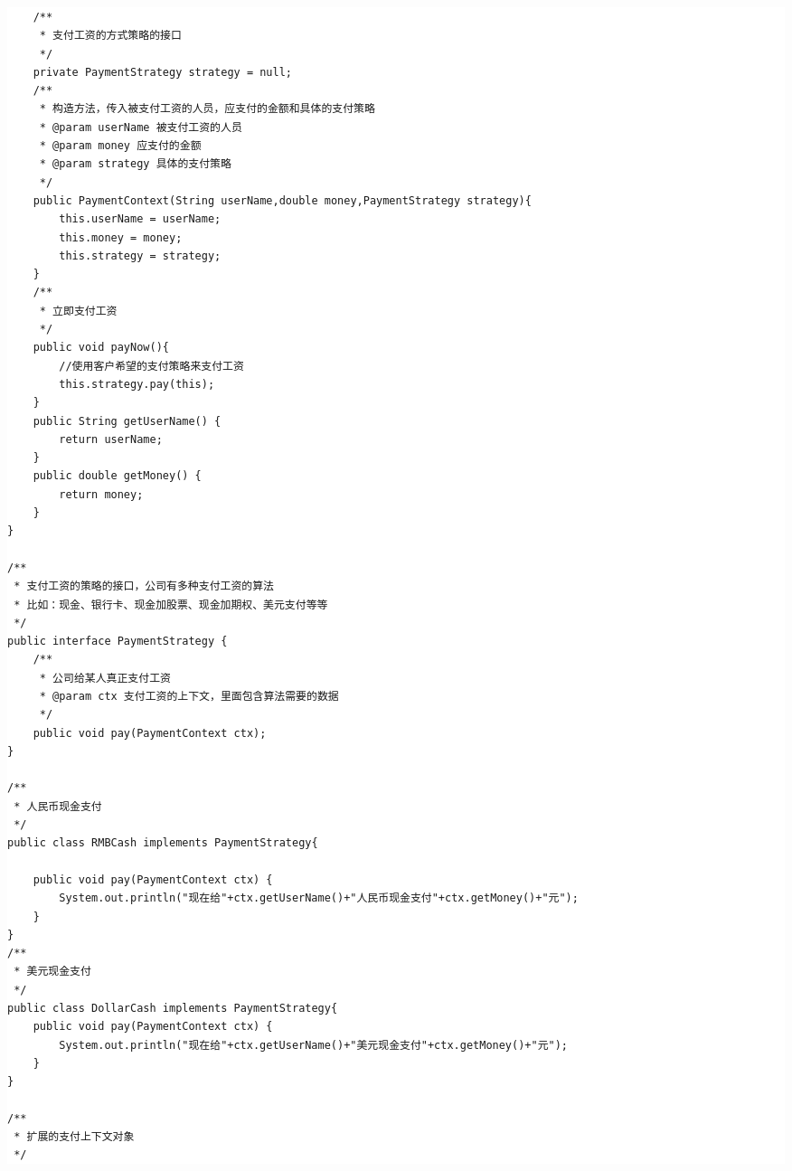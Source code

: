 ```
	/**
	 * 支付工资的方式策略的接口
	 */
	private PaymentStrategy strategy = null;
	/**
	 * 构造方法，传入被支付工资的人员，应支付的金额和具体的支付策略
	 * @param userName 被支付工资的人员
	 * @param money 应支付的金额
	 * @param strategy 具体的支付策略
	 */
	public PaymentContext(String userName,double money,PaymentStrategy strategy){
		this.userName = userName;
		this.money = money;
		this.strategy = strategy;
	}
	/**
	 * 立即支付工资
	 */
	public void payNow(){
		//使用客户希望的支付策略来支付工资
		this.strategy.pay(this);
	}
	public String getUserName() {
		return userName;
	}
	public double getMoney() {
		return money;
	}
}

/**
 * 支付工资的策略的接口，公司有多种支付工资的算法
 * 比如：现金、银行卡、现金加股票、现金加期权、美元支付等等
 */
public interface PaymentStrategy {
	/**
	 * 公司给某人真正支付工资
	 * @param ctx 支付工资的上下文，里面包含算法需要的数据
	 */
	public void pay(PaymentContext ctx);
}

/**
 * 人民币现金支付
 */
public class RMBCash implements PaymentStrategy{
	
	public void pay(PaymentContext ctx) {
		System.out.println("现在给"+ctx.getUserName()+"人民币现金支付"+ctx.getMoney()+"元");
	}
}
/**
 * 美元现金支付
 */
public class DollarCash implements PaymentStrategy{
	public void pay(PaymentContext ctx) {
		System.out.println("现在给"+ctx.getUserName()+"美元现金支付"+ctx.getMoney()+"元");
	}
}

/**
 * 扩展的支付上下文对象
 */
```